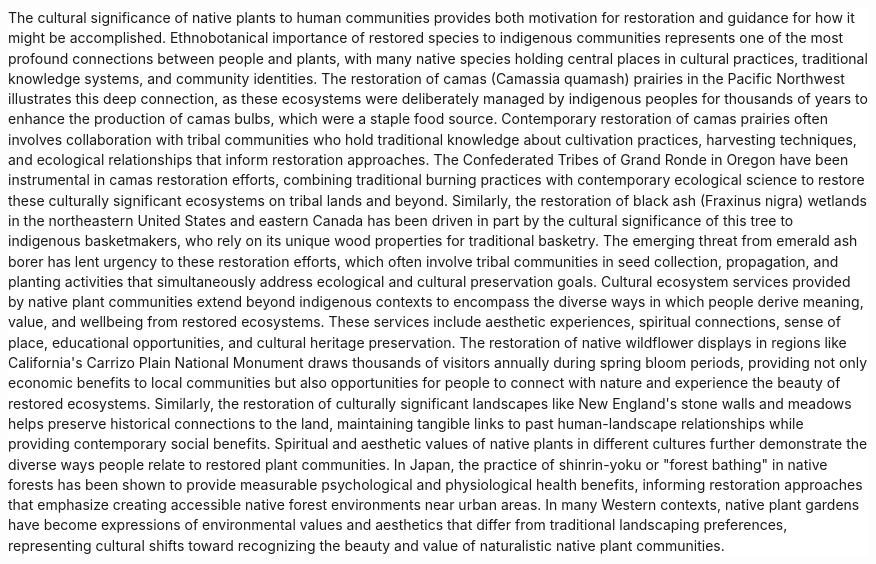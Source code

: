The cultural significance of native plants to human communities provides both motivation for restoration and guidance for how it might be accomplished. Ethnobotanical importance of restored species to indigenous communities represents one of the most profound connections between people and plants, with many native species holding central places in cultural practices, traditional knowledge systems, and community identities. The restoration of camas (Camassia quamash) prairies in the Pacific Northwest illustrates this deep connection, as these ecosystems were deliberately managed by indigenous peoples for thousands of years to enhance the production of camas bulbs, which were a staple food source. Contemporary restoration of camas prairies often involves collaboration with tribal communities who hold traditional knowledge about cultivation practices, harvesting techniques, and ecological relationships that inform restoration approaches. The Confederated Tribes of Grand Ronde in Oregon have been instrumental in camas restoration efforts, combining traditional burning practices with contemporary ecological science to restore these culturally significant ecosystems on tribal lands and beyond. Similarly, the restoration of black ash (Fraxinus nigra) wetlands in the northeastern United States and eastern Canada has been driven in part by the cultural significance of this tree to indigenous basketmakers, who rely on its unique wood properties for traditional basketry. The emerging threat from emerald ash borer has lent urgency to these restoration efforts, which often involve tribal communities in seed collection, propagation, and planting activities that simultaneously address ecological and cultural preservation goals. Cultural ecosystem services provided by native plant communities extend beyond indigenous contexts to encompass the diverse ways in which people derive meaning, value, and wellbeing from restored ecosystems. These services include aesthetic experiences, spiritual connections, sense of place, educational opportunities, and cultural heritage preservation. The restoration of native wildflower displays in regions like California's Carrizo Plain National Monument draws thousands of visitors annually during spring bloom periods, providing not only economic benefits to local communities but also opportunities for people to connect with nature and experience the beauty of restored ecosystems. Similarly, the restoration of culturally significant landscapes like New England's stone walls and meadows helps preserve historical connections to the land, maintaining tangible links to past human-landscape relationships while providing contemporary social benefits. Spiritual and aesthetic values of native plants in different cultures further demonstrate the diverse ways people relate to restored plant communities. In Japan, the practice of shinrin-yoku or "forest bathing" in native forests has been shown to provide measurable psychological and physiological health benefits, informing restoration approaches that emphasize creating accessible native forest environments near urban areas. In many Western contexts, native plant gardens have become expressions of environmental values and aesthetics that differ from traditional landscaping preferences, representing cultural shifts toward recognizing the beauty and value of naturalistic native plant communities.
